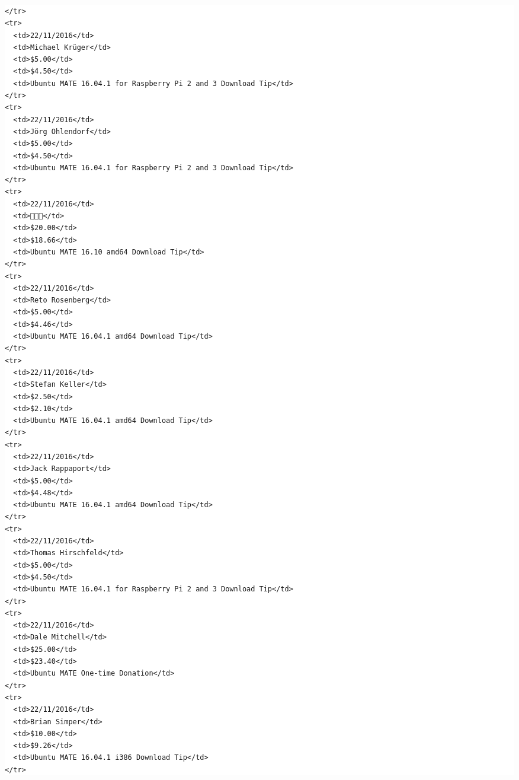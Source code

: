     </tr>
    <tr>
      <td>22/11/2016</td>
      <td>Michael Krüger</td>
      <td>$5.00</td>
      <td>$4.50</td>
      <td>Ubuntu MATE 16.04.1 for Raspberry Pi 2 and 3 Download Tip</td>
    </tr>
    <tr>
      <td>22/11/2016</td>
      <td>Jörg Ohlendorf</td>
      <td>$5.00</td>
      <td>$4.50</td>
      <td>Ubuntu MATE 16.04.1 for Raspberry Pi 2 and 3 Download Tip</td>
    </tr>
    <tr>
      <td>22/11/2016</td>
      <td></td>
      <td>$20.00</td>
      <td>$18.66</td>
      <td>Ubuntu MATE 16.10 amd64 Download Tip</td>
    </tr>
    <tr>
      <td>22/11/2016</td>
      <td>Reto Rosenberg</td>
      <td>$5.00</td>
      <td>$4.46</td>
      <td>Ubuntu MATE 16.04.1 amd64 Download Tip</td>
    </tr>
    <tr>
      <td>22/11/2016</td>
      <td>Stefan Keller</td>
      <td>$2.50</td>
      <td>$2.10</td>
      <td>Ubuntu MATE 16.04.1 amd64 Download Tip</td>
    </tr>
    <tr>
      <td>22/11/2016</td>
      <td>Jack Rappaport</td>
      <td>$5.00</td>
      <td>$4.48</td>
      <td>Ubuntu MATE 16.04.1 amd64 Download Tip</td>
    </tr>
    <tr>
      <td>22/11/2016</td>
      <td>Thomas Hirschfeld</td>
      <td>$5.00</td>
      <td>$4.50</td>
      <td>Ubuntu MATE 16.04.1 for Raspberry Pi 2 and 3 Download Tip</td>
    </tr>
    <tr>
      <td>22/11/2016</td>
      <td>Dale Mitchell</td>
      <td>$25.00</td>
      <td>$23.40</td>
      <td>Ubuntu MATE One-time Donation</td>
    </tr>
    <tr>
      <td>22/11/2016</td>
      <td>Brian Simper</td>
      <td>$10.00</td>
      <td>$9.26</td>
      <td>Ubuntu MATE 16.04.1 i386 Download Tip</td>
    </tr>